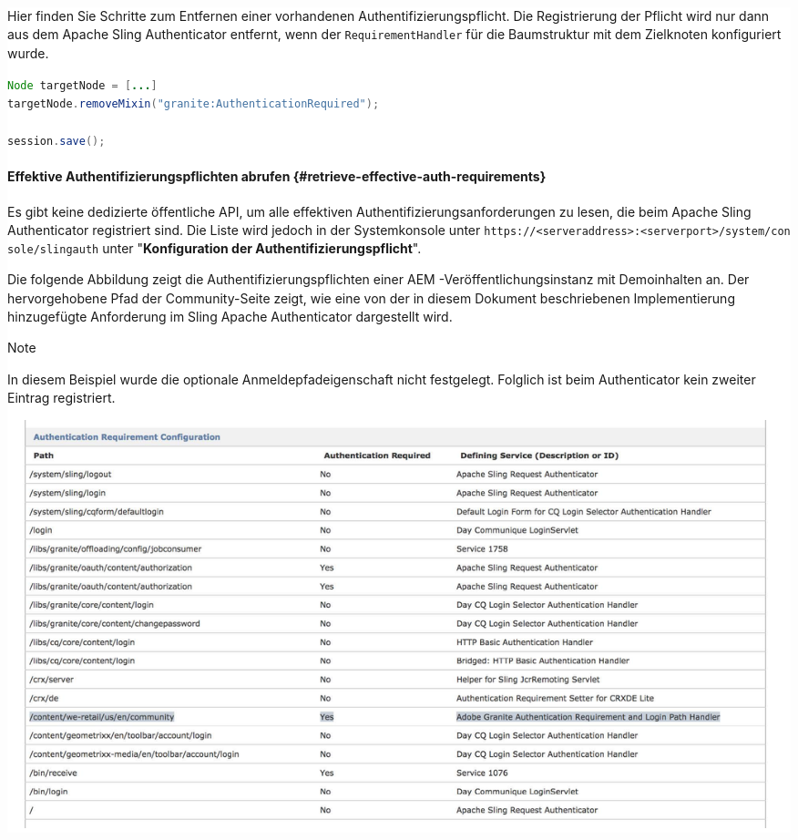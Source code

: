 Hier finden Sie Schritte zum Entfernen einer vorhandenen Authentifizierungspflicht. Die Registrierung der Pflicht wird nur dann aus dem Apache Sling Authenticator entfernt, wenn der `RequirementHandler` für die Baumstruktur mit dem Zielknoten konfiguriert wurde.

```java
Node targetNode = [...]
targetNode.removeMixin("granite:AuthenticationRequired");

session.save();
```

#### Effektive Authentifizierungspflichten abrufen {#retrieve-effective-auth-requirements}

Es gibt keine dedizierte öffentliche API, um alle effektiven Authentifizierungsanforderungen zu lesen, die beim Apache Sling Authenticator registriert sind. Die Liste wird jedoch in der Systemkonsole unter `https://<serveraddress>:<serverport>/system/console/slingauth` unter &quot;**Konfiguration der Authentifizierungspflicht**&quot;.

Die folgende Abbildung zeigt die Authentifizierungspflichten einer AEM -Veröffentlichungsinstanz mit Demoinhalten an. Der hervorgehobene Pfad der Community-Seite zeigt, wie eine von der in diesem Dokument beschriebenen Implementierung hinzugefügte Anforderung im Sling Apache Authenticator dargestellt wird.

>[!NOTE]
>
>In diesem Beispiel wurde die optionale Anmeldepfadeigenschaft nicht festgelegt. Folglich ist beim Authenticator kein zweiter Eintrag registriert.

![chlimage_1-62](assets/chlimage_1-62.jpeg)
